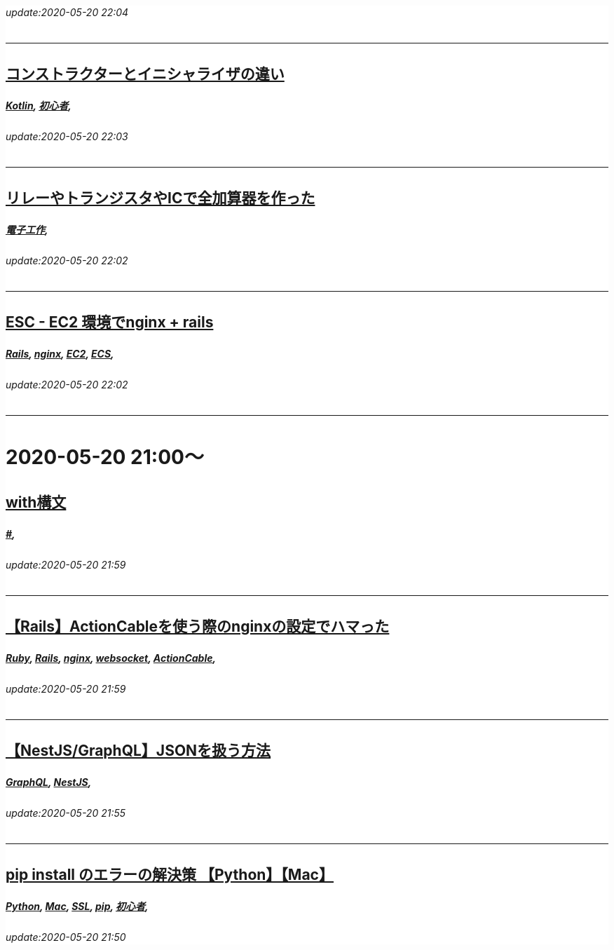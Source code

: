 ###### update:2020-05-20 22:04
---
## [コンストラクターとイニシャライザの違い](https://qiita.com/kariba727/items/22237b745bae25ae217d)
##### [Kotlin](https://qiita.com/tags/Kotlin), [初心者](https://qiita.com/tags/初心者), 
###### update:2020-05-20 22:03
---
## [リレーやトランジスタやICで全加算器を作った](https://qiita.com/recuraki/items/2431d44499c81485326b)
##### [電子工作](https://qiita.com/tags/電子工作), 
###### update:2020-05-20 22:02
---
## [ESC - EC2 環境でnginx + rails](https://qiita.com/TakenoriHirao/items/cad6fddd328ff6d26d0e)
##### [Rails](https://qiita.com/tags/Rails), [nginx](https://qiita.com/tags/nginx), [EC2](https://qiita.com/tags/EC2), [ECS](https://qiita.com/tags/ECS), 
###### update:2020-05-20 22:02
---




# 2020-05-20 21:00～
## [with構文](https://qiita.com/shogo_scott/items/feafebdd85979dd0af26)
##### [#](https://qiita.com/tags/#), 
###### update:2020-05-20 21:59
---
## [【Rails】ActionCableを使う際のnginxの設定でハマった](https://qiita.com/dnnnn_yu/items/326a6f0909391855fdaf)
##### [Ruby](https://qiita.com/tags/Ruby), [Rails](https://qiita.com/tags/Rails), [nginx](https://qiita.com/tags/nginx), [websocket](https://qiita.com/tags/websocket), [ActionCable](https://qiita.com/tags/ActionCable), 
###### update:2020-05-20 21:59
---
## [【NestJS/GraphQL】JSONを扱う方法](https://qiita.com/luigiii/items/aec6350c3d9a27272e51)
##### [GraphQL](https://qiita.com/tags/GraphQL), [NestJS](https://qiita.com/tags/NestJS), 
###### update:2020-05-20 21:55
---
## [pip install のエラーの解決策 【Python】【Mac】](https://qiita.com/KazukiTerashima/items/3379422f06efd05b6ed7)
##### [Python](https://qiita.com/tags/Python), [Mac](https://qiita.com/tags/Mac), [SSL](https://qiita.com/tags/SSL), [pip](https://qiita.com/tags/pip), [初心者](https://qiita.com/tags/初心者), 
###### update:2020-05-20 21:50